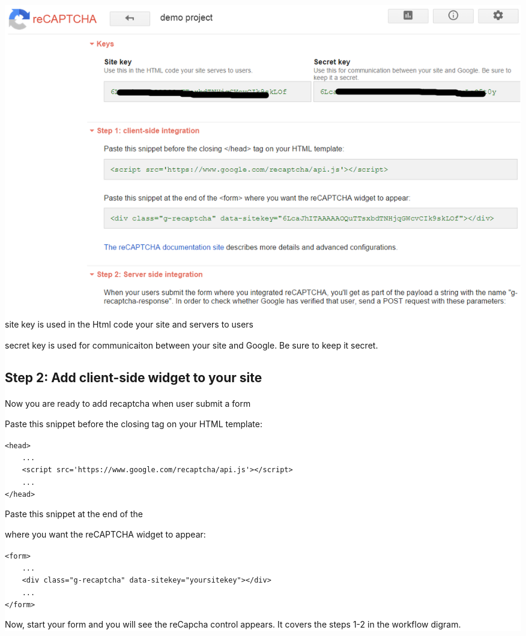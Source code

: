 ![](/images/20151201-recapcha-register-result.png)

site key is used in the Html code your site and servers to users

secret key is used for communicaiton between your site and Google. Be sure to keep it secret.

## Step 2: Add client-side widget to your site ##

Now you are ready to add recaptcha when user submit a form

Paste this snippet before the closing </head> tag on your HTML template:

	<head>
		...
		<script src='https://www.google.com/recaptcha/api.js'></script>
		...
	</head>

Paste this snippet at the end of the <form> where you want the reCAPTCHA widget to appear:

	<form>
		...
		<div class="g-recaptcha" data-sitekey="yoursitekey"></div>
		...
	</form>

Now, start your form and you will see the reCapcha control appears. It covers the steps 1-2 in the workflow digram. 
